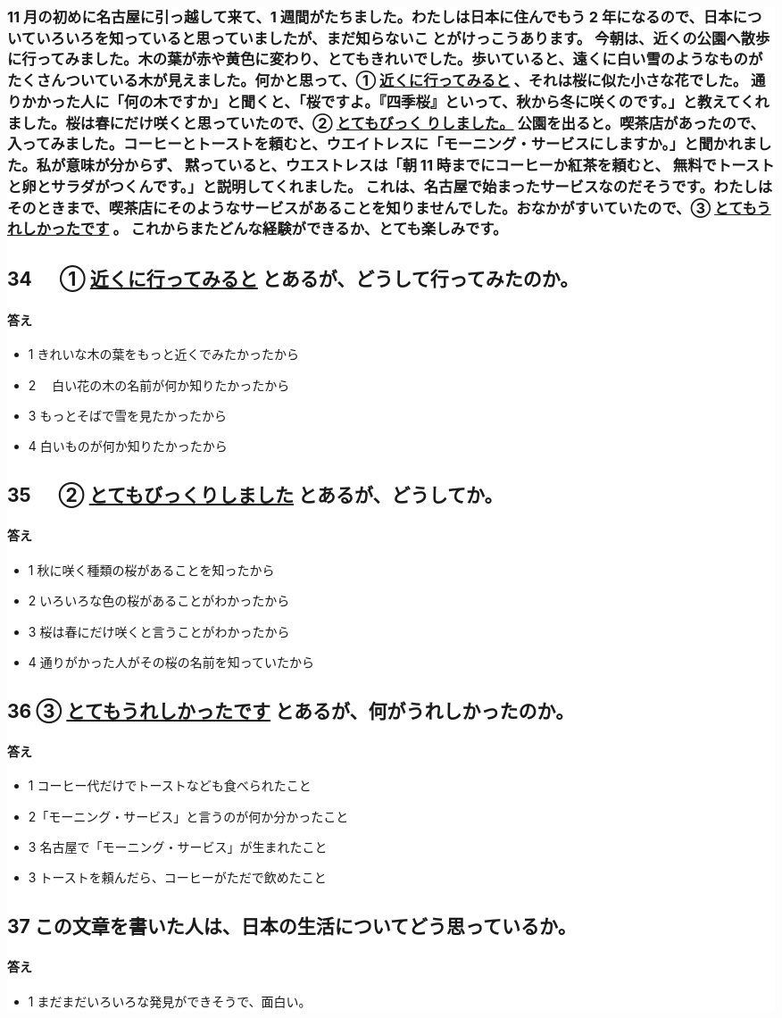 ### 11 月の初めに名古屋に引っ越して来て、1 週間がたちました。わたしは日本に住んでもう 2 年になるので、日本についていろいろを知っていると思っていましたが、まだ知らないこ とがけっこうあります。 今朝は、近くの公園へ散歩に行ってみました。木の葉が赤や黄色に変わり、とてもきれいでした。歩いていると、遠くに白い雪のようなものがたくさんついている木が見えました。何かと思って、① <u>近くに行ってみると</u> 、それは桜に似た小さな花でした。 通りかかった人に「何の木ですか」と聞くと、「桜ですよ。『四季桜』といって、秋から冬に咲くのです。」と教えてくれました。桜は春にだけ咲くと思っていたので、② <u>とてもびっく りしました。</u> 公園を出ると。喫茶店があったので、入ってみました。コーヒーとトーストを頼むと、ウエイトレスに「モーニング・サービスにしますか。」と聞かれました。私が意味が分からず、 黙っていると、ウエストレスは「朝 11 時までにコーヒーか紅茶を頼むと、 無料でトーストと卵とサラダがつくんです。」と説明してくれました。 これは、名古屋で始まったサービスなのだそうです。わたしはそのときまで、喫茶店にそのようなサービスがあることを知りませんでした。おなかがすいていたので、③ <u>とてもうれしかったです</u> 。 これからまたどんな経験ができるか、とても楽しみです。

## 34 　 ① <u>近くに行ってみると</u> とあるが、どうして行ってみたのか。

#### 答え

- 1 きれいな木の葉をもっと近くでみたかったから

- 2 　白い花の木の名前が何か知りたかったから

- 3 もっとそばで雪を見たかったから

- 4 白いものが何か知りたかったから

## 35 　 ② <u>とてもびっくりしました</u> とあるが、どうしてか。

#### 答え

- 1 秋に咲く種類の桜があることを知ったから

- 2 いろいろな色の桜があることがわかったから

- 3 桜は春にだけ咲くと言うことがわかったから

- 4 通りがかった人がその桜の名前を知っていたから

## 36 ③ <u>とてもうれしかったです</u> とあるが、何がうれしかったのか。

#### 答え

- 1 コーヒー代だけでトーストなども食べられたこと

- 2「モーニング・サービス」と言うのが何か分かったこと

- 3 名古屋で「モーニング・サービス」が生まれたこと

- 3 トーストを頼んだら、コーヒーがただで飲めたこと

## 37 この文章を書いた人は、日本の生活についてどう思っているか。

#### 答え

- 1 まだまだいろいろな発見ができそうで、面白い。
